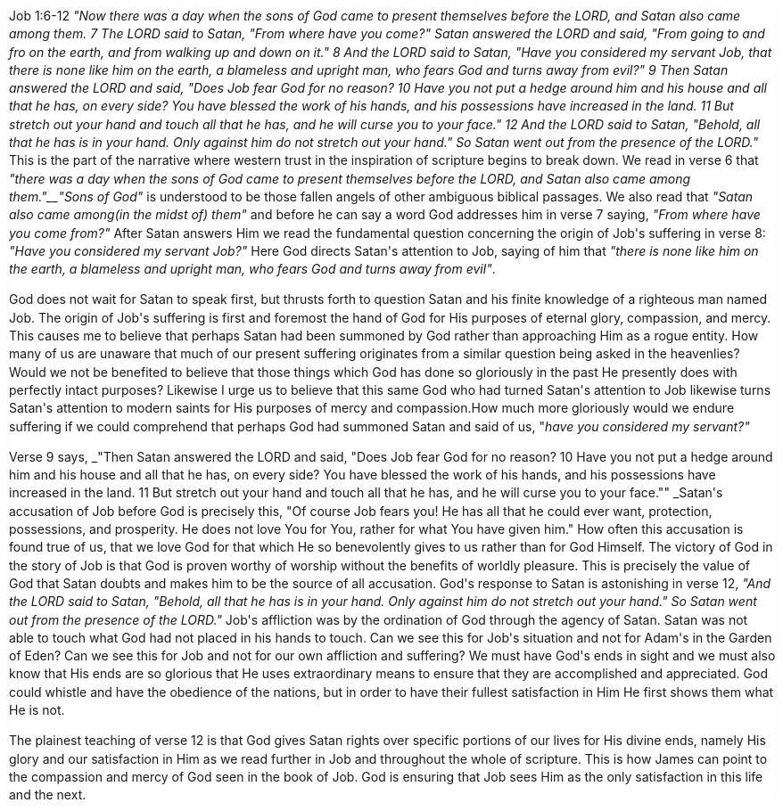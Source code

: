 Job 1:6-12 _"Now there was a day when the sons of God came to present themselves before the LORD, and Satan also came among them. 7 The LORD said to Satan, "From where have you come?" Satan answered the LORD and said, "From going to and fro on the earth, and from walking up and down on it." 8 And the LORD said to Satan, "Have you considered my servant Job, that there is none like him on the earth, a blameless and upright man, who fears God and turns away from evil?" 9 Then Satan answered the LORD and said, "Does Job fear God for no reason? 10 Have you not put a hedge around him and his house and all that he has, on every side? You have blessed the work of his hands, and his possessions have increased in the land. 11 But stretch out your hand and touch all that he has, and he will curse you to your face." 12 And the LORD said to Satan, "Behold, all that he has is in your hand. Only against him do not stretch out your hand." So Satan went out from the presence of the LORD."_ This is the part of the narrative where western trust in the inspiration of scripture begins to break down. We read in verse 6 that _"there was a day when the sons of God came to present themselves before the LORD, and Satan also came among them."__"Sons of God"_ is understood to be those fallen angels of other ambiguous biblical passages. We also read that _"Satan also came among(in the midst of) them"_ and before he can say a word God addresses him in verse 7 saying, _"From where have you come from?"_ After Satan answers Him we read the fundamental question concerning the origin of Job's suffering in verse 8: _"Have you considered my servant Job?"_ Here God directs Satan's attention to Job, saying of him that _"there is none like him on the earth, a blameless and upright man, who fears God and turns away from evil"_.

God does not wait for Satan to speak first, but thrusts forth to question Satan and his finite knowledge of a righteous man named Job. The origin of Job's suffering is first and foremost the hand of God for His purposes of eternal glory, compassion, and mercy. This causes me to believe that perhaps Satan had been summoned by God rather than approaching Him as a rogue entity. How many of us are unaware that much of our present suffering originates from a similar question being asked in the heavenlies? Would we not be benefited to believe that those things which God has done so gloriously in the past He presently does with perfectly intact purposes? Likewise I urge us to believe that this same God who had turned Satan's attention to Job likewise turns Satan's attention to modern saints for His purposes of mercy and compassion.How much more gloriously would we endure suffering if we could comprehend that perhaps God had summoned Satan and said of us, "_have you considered my servant?"_

Verse 9 says, _"Then Satan answered the LORD and said, "Does Job fear God for no reason? 10 Have you not put a hedge around him and his house and all that he has, on every side? You have blessed the work of his hands, and his possessions have increased in the land. 11 But stretch out your hand and touch all that he has, and he will curse you to your face."" _Satan's accusation of Job before God is precisely this, "Of course Job fears you! He has all that he could ever want, protection, possessions, and prosperity. He does not love You for You, rather for what You have given him." How often this accusation is found true of us, that we love God for that which He so benevolently gives to us rather than for God Himself. The victory of God in the story of Job is that God is proven worthy of worship without the benefits of worldly pleasure. This is precisely the value of God that Satan doubts and makes him to be the source of all accusation. God's response to Satan is astonishing in verse 12, _"And the LORD said to Satan, "Behold, all that he has is in your hand. Only against him do not stretch out your hand." So Satan went out from the presence of the LORD."_ Job's affliction was by the ordination of God through the agency of Satan. Satan was not able to touch what God had not placed in his hands to touch. Can we see this for Job's situation and not for Adam's in the Garden of Eden? Can we see this for Job and not for our own affliction and suffering? We must have God's ends in sight and we must also know that His ends are so glorious that He uses extraordinary means to ensure that they are accomplished and appreciated. God could whistle and have the obedience of the nations, but in order to have their fullest satisfaction in Him He first shows them what He is not.

The plainest teaching of verse 12 is that God gives Satan rights over specific portions of our lives for His divine ends, namely His glory and our satisfaction in Him as we read further in Job and throughout the whole of scripture. This is how James can point to the compassion and mercy of God seen in the book of Job. God is ensuring that Job sees Him as the only satisfaction in this life and the next.
